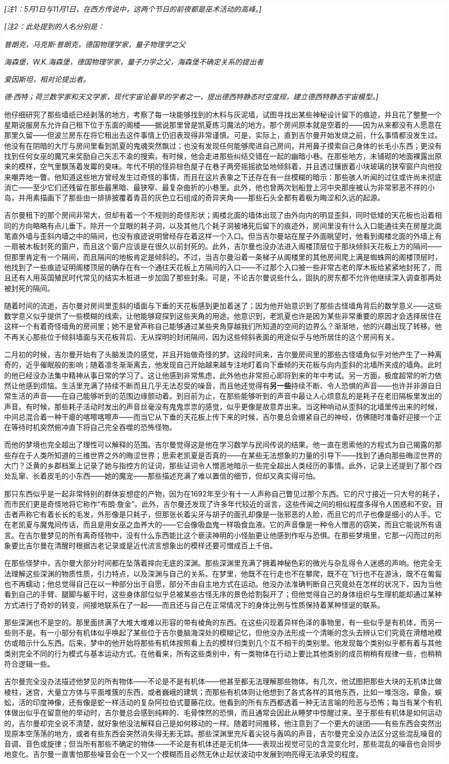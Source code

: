 _[注1：5月1日与11月1日，在西方传说中，这两个节日的前夜都是巫术活动的高峰。]_

_[注2：此处提到的人名分别是：_

_普朗克，马克斯·普朗克，德国物理学家，量子物理学之父_

_海森堡，W.K.海森堡，德国物理学家，量子力学之父，海森堡不确定关系的提出者_

_爱因斯坦，相对论提出者。_

_德·西特；荷兰数学家和天文学家，现代宇宙论最早的学者之一，提出德西特静态时空度规，建立德西特静态宇宙模型。]_

他仔细研究了那些墙纸已经剥落的地方，考察了每一块能够找到的木料与灰泥墙，试图寻找出某些神秘设计留下的痕迹，并且花了整整一个星期说服房东允许自己租下位于东面的阁楼——据说那里曾是凯夏练习魔法的地方。那个房间原本就是空着的——因为从来都没有人愿意在那里久留——但波兰房东在将它租出去这件事情上仍旧表现得非常谨慎。可是，实际上，直到吉尔曼开始发烧之前，什么事情都没发生过。他没有在阴暗的大厅与房间里看到凯夏的鬼魂突然飘过；也没有发现任何能够爬进自己房间，并用鼻子摸索自己身体的长毛小东西；更没有找到任何女巫的魔咒来奖励自己矢志不渝的搜索。有时候，他会走进那些纠结交错在一起的幽暗小巷。在那些地方，未铺砌的地面裸露出原来的模样，空气里飘荡着发霉的臭味。年代不明的怪异棕色屋子在巷子两旁摇摇欲坠地倾斜着，并且透过镶嵌着小块玻璃的狭窄窗户向他投来嘲弄地一瞥。他知道这些地方曾经发生过奇怪的事情，而且在这片表象之下还存在有一丝模糊的暗示：那些骇人听闻的过往或许尚未彻底消亡——至少它们还残留在那些最黑暗、最狭窄、最复杂曲折的小巷里。此外，他也曾两次划船登上河中央那座被认为非常邪恶不祥的小岛，并用素描画下了那些由一排排披覆着青苔的灰色立石组成的奇异夹角——那些石头全都有着极为晦涩和久远的起源。

吉尔曼租下的那个房间非常大，但却有着一个不规则的奇怪形状；阁楼北面的墙体出现了由外向内的明显歪斜，同时低矮的天花板也沿着相同的方向略略有点儿垂下。除开一个显眼的耗子洞，以及其他几个耗子洞被堵死后留下的痕迹外，房间里没有什么入口能通往夹在房屋北面笔直外墙与歪斜内墙之中的隔间，也没有痕迹说明曾经存在着这样一个入口。但当吉尔曼站在屋子外面眺望时，他看到阁楼北面的外墙上有一扇被木板封死的窗户，而且这个窗户应该是在很久以前封死的。此外，吉尔曼也没办法进入阁楼顶层位于那块倾斜天花板上方的隔间——但那里肯定有一个隔间，而且隔间的地板肯定是倾斜的。不过，当吉尔曼沿着一条梯子从阁楼里的其他房间爬上满是蜘蛛网的阁楼顶层时，他找到了一些痕迹证明阁楼顶层的确存在有一个通往天花板上方隔间的入口——不过那个入口被一些非常古老的厚木板给紧紧地封死了，而且还有人用英国殖民时代常见的结实木桩进一步加固了那些封条。可是，不论吉尔曼说些什么，固执的房东都不允许他继续深入调查那两处被封死的隔间。

随着时间的流逝，吉尔曼对房间里歪斜的墙面与下垂的天花板感到更加着迷了；因为他开始意识到了那些古怪墙角背后的数学意义——这些数学意义似乎提供了一些模糊的线索，让他能够窥探到这些夹角的用途。他意识到，老凯夏也许是因为某些非常重要的原因才会选择居住在这样一个有着奇怪墙角的房间里；她不是曾声称自己能够通过某些夹角穿越我们所知道的空间的边界么？渐渐地，他的兴趣出现了转移。他不再关心那些位于倾斜墙面与天花板背后、无从探明的封闭隔间，因为这些倾斜表面的用途似乎与他所居住的这个房间有关。

二月初的时候，吉尔曼开始有了头脑发烫的感觉，并且开始做奇怪的梦。这段时间来，吉尔曼房间里的那些古怪墙角似乎对他产生了一种离奇的，近乎催眠般的影响；随着凛冬渐渐离去，他发现自己开始越来越专注地盯着向下垂倾的天花板与向内歪斜的北墙所夹成的墙角。此时的他已经没办法集中精神从事日常的学习了。这让他感到非常焦虑，此外他也非常担心即将到来的年中考试。另一方面，极度超常的听力依然让他感到烦恼。生活里充满了持续不断而且几乎无法忍受的噪音，而且他还觉得有**另一些**持续不断、令人恐惧的声音——也许并非源自日常生活的声音——在自己能够听到的范围边缘颤动着。到目前为止，在那些能够听到的声音中最让人心烦意乱的是耗子在老旧隔板里发出的声音。有时候，那些耗子活动时发出的声音丝毫没有鬼鬼祟祟的感觉，似乎更像是故意弄出来。当这种响动从歪斜的北墙里传出来的时候，中间总混合着一种干瘪的喀嚓喀嚓声——而当它从下垂的天花板上传下来的时候，吉尔曼总会绷紧自己的神经，仿佛随时准备好迎接一个正在等待时机突然俯冲直下将自己完全吞噬的恐怖怪物。

而他的梦境也完全超出了理性可以解释的范围。吉尔曼觉得这是他在学习数学与民间传说的结果。他一直在思索他的方程式为自己揭露的那些存在于人类所知道的三维世界之外的晦涩世界；思索老凯夏是否真的——在某些无法想象的力量的引导下——找到了通向那些晦涩世界的大门？泛黄的乡郡档案上记录了她与指控方的证词，那些证词令人憎恶地暗示一些完全超出人类经历的事情。此外，记录上还提到了那个四处乱窜、长着皮毛的小东西——她的魔宠——那些描述充满了难以置信的细节，但却又真实得可怕。

那只东西似乎是一起非常特别的群体妄想症的产物，因为在1692年至少有十一人声称自己瞥见过那个东西。它的尺寸接近一只大号的耗子，而市民们更是奇怪地将它称作“布朗·詹金”。此外，吉尔曼还发现了许多年代较近的谣言，这些传闻之间的相似程度多得令人困惑和不安。目击者声称它有着长长的毛发，外形像是只耗子，但那张长着尖牙与胡子的面孔却像是一张邪恶的人脸，而且它的爪子也像是细小的人手。它在老凯夏与魔鬼间传话，而且是用女巫之血养大的——它会像吸血鬼一样吸食血液。它的声音像是一种令人憎恶的窃笑，而且它能说所有语言。在吉尔曼梦见的所有离奇怪物中，没有什么东西能比这个亵渎神明的小怪胎更让他感到作呕与恐惧。在那些梦境里，它那一闪而过的形象要比吉尔曼在清醒时根据古老记录或是近代流言想象出的模样还要可憎成百上千倍。

在那些怪梦中，吉尔曼大部分时间都在坠落着摔向无底的深渊。那些深渊里充满了拥着神秘色彩的微光与杂乱得令人迷惑的声响。他完全无法理解这些深渊的物质性质，引力特点，以及深渊与自己的关系。在梦里，他既不在行走也不在攀爬，既不在飞行也不在游泳，既不在匍匐也不再蠕动；他总觉得自己在以一种部分出于自愿，部分不由自主地方式在运动。他没办法准确判断自己究竟处在怎样的状况下，因为当他看到自己的手臂、腿脚与躯干时，这些身体部位似乎总被某些古怪无序的景色给割裂开了；但他觉得自己的身体组织与生理机能却通过某种方式进行了奇妙的转变，间接地联系在了一起——而且还与自己在正常情况下的身体比例与性质保持着某种怪诞的联系。

那些深渊也不是空的。那里面挤满了大堆大堆难以形容的带有棱角的东西。在这些闪现着异样色泽的事物里，有一些似乎是有机体，而另一些则不是。有一小部分有机体似乎唤起了某些位于吉尔曼脑海深处的模糊记忆，但他没办法形成一个清晰的念头去辨认它们究竟在滑稽地模仿或暗示什么东西。后来，梦中的他开始将那些有机体按照看上去的模样归类到几个互不相干的类别里。他发现每个类别似乎都有着与其他类别完全不同的行为模式与基本运动方式。在他看来，所有这些类别中，有一类物体在行动上要比其他类别的成员稍稍有规律一些，也稍稍符合逻辑一些。

吉尔曼完全没办法描述他梦见的所有物体——不论是不是有机体——他甚至都无法理解那些物体。有几次，他试图把那些大块的无机体比做棱柱，迷宫，大量立方体与平面堆簇的东西，或者巍峨的建筑；而那些有机体则让他想到了各式各样的其他东西，比如一堆泡泡，章鱼，蜈蚣，活的印度神像，还有像是蛇一样活动的复杂阿拉伯式蔓藤花纹。他看到的所有东西都透着一种无法言喻的险恶与恐怖；每当有某个有机体做出似乎在留意他的举动时，吉尔曼总会感到纯粹的、毛骨悚然的恐惧，而且通常会因此从睡梦中惊醒过来。至于那些有机体是如何运动的，吉尔曼却完全说不清楚，就好象他没法解释自己是如何移动的一样。随着时间推移，他注意到了一个更大的谜团——有些东西会突然出现原本空荡荡的地方，或者有些东西会突然消失得无影无踪。那些深渊里充斥着尖锐与轰鸣的声音，吉尔曼完全没办法区分这些混乱噪音的音调、音色或旋律；但当所有那些不确定的物体——不论是有机体还是无机体——表现出视觉可见的含混变化时，那些混乱的噪音也会同步地变化。吉尔曼一直害怕那些噪音会在一个又一个模糊而且必然无休止起伏波动中发展到响亮得无法承受的程度。

